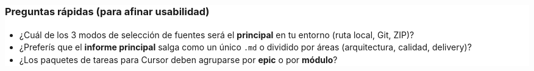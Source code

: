 ### Preguntas rápidas (para afinar usabilidad)
- ¿Cuál de los 3 modos de selección de fuentes será el **principal** en tu entorno (ruta local, Git, ZIP)?  
- ¿Preferís que el **informe principal** salga como un único `.md` o dividido por áreas (arquitectura, calidad, delivery)?  
- ¿Los paquetes de tareas para Cursor deben agruparse por **epic** o por **módulo**?


